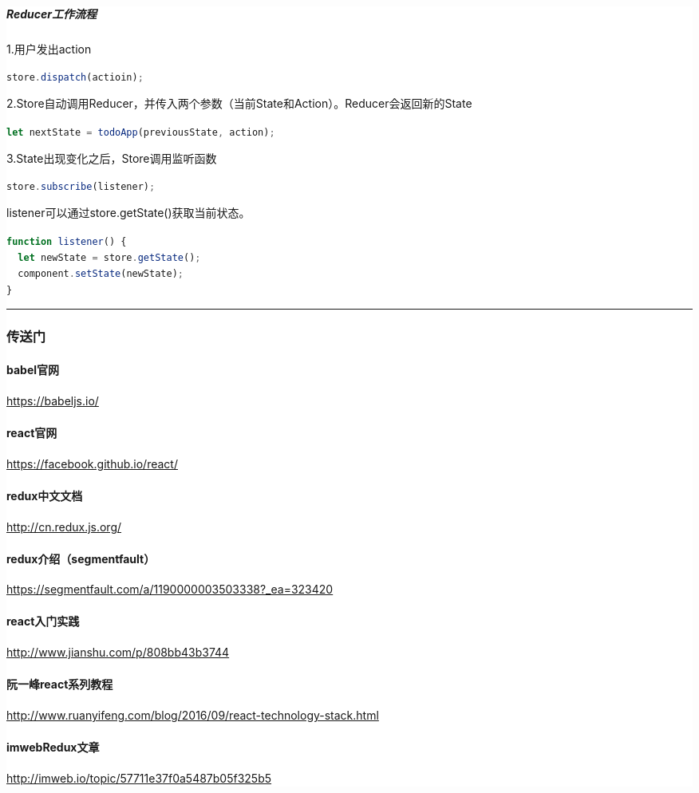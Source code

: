 
##### Reducer工作流程
1.用户发出action
``` javascript
store.dispatch(actioin);
```

2.Store自动调用Reducer，并传入两个参数（当前State和Action）。Reducer会返回新的State
``` javascript
let nextState = todoApp(previousState, action);
```

3.State出现变化之后，Store调用监听函数
``` javascript
store.subscribe(listener);
```
listener可以通过store.getState()获取当前状态。

``` javascript
function listener() {
  let newState = store.getState();
  component.setState(newState);
}
```


---------------------------------------

### 传送门

#### babel官网
<a href="https://babeljs.io/" target="_blank">https://babeljs.io/</a>


#### react官网
<a href="https://facebook.github.io/react/" target="_blank">https://facebook.github.io/react/</a>


#### redux中文文档
<a href="http://cn.redux.js.org/" target="_blank">http://cn.redux.js.org/</a>


#### redux介绍（segmentfault）
<a href="https://segmentfault.com/a/1190000003503338?_ea=323420" target="_blank">https://segmentfault.com/a/1190000003503338?_ea=323420</a>


#### react入门实践
<a href="http://www.jianshu.com/p/808bb43b3744" target="_blank">http://www.jianshu.com/p/808bb43b3744</a>


#### 阮一峰react系列教程
<a href="http://www.ruanyifeng.com/blog/2016/09/react-technology-stack.html" target="_blank" >http://www.ruanyifeng.com/blog/2016/09/react-technology-stack.html</a>

#### imwebRedux文章
<a href="http://imweb.io/topic/57711e37f0a5487b05f325b5" target="_blank">http://imweb.io/topic/57711e37f0a5487b05f325b5</a>



